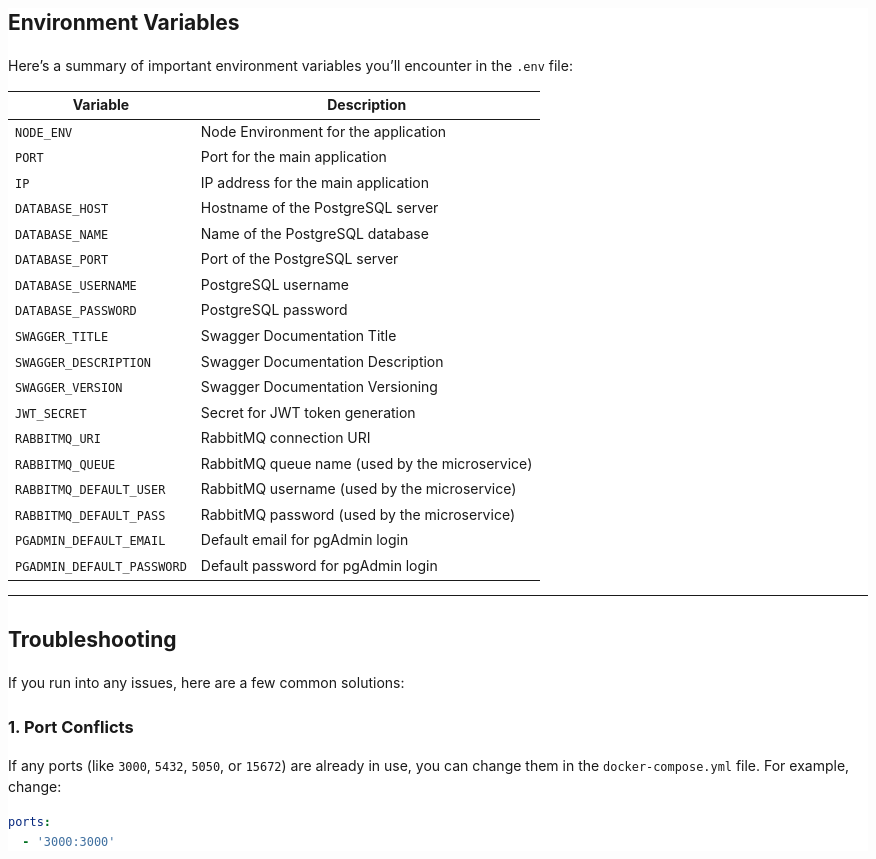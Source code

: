 
## Environment Variables

Here’s a summary of important environment variables you’ll encounter in the `.env` file:

| Variable                   | Description                                    |
|----------------------------|------------------------------------------------|
| `NODE_ENV`                 | Node Environment for the application           |
| `PORT`                     | Port for the main application                  |
| `IP`                       | IP address for the main application            |
| `DATABASE_HOST`            | Hostname of the PostgreSQL server              |
| `DATABASE_NAME`            | Name of the PostgreSQL database                |
| `DATABASE_PORT`            | Port of the PostgreSQL server                  |
| `DATABASE_USERNAME`        | PostgreSQL username                            |
| `DATABASE_PASSWORD`        | PostgreSQL password                            |
| `SWAGGER_TITLE`            | Swagger Documentation Title                    |
| `SWAGGER_DESCRIPTION`      | Swagger Documentation Description              |
| `SWAGGER_VERSION`          | Swagger Documentation Versioning               |
| `JWT_SECRET`               | Secret for JWT token generation                |
| `RABBITMQ_URI`             | RabbitMQ connection URI                        |
| `RABBITMQ_QUEUE`           | RabbitMQ queue name (used by the microservice) |
| `RABBITMQ_DEFAULT_USER`    | RabbitMQ username (used by the microservice)   |
| `RABBITMQ_DEFAULT_PASS`    | RabbitMQ password (used by the microservice)   |
| `PGADMIN_DEFAULT_EMAIL`    | Default email for pgAdmin login                |
| `PGADMIN_DEFAULT_PASSWORD` | Default password for pgAdmin login             |

---

## Troubleshooting

If you run into any issues, here are a few common solutions:

### 1. **Port Conflicts**

If any ports (like `3000`, `5432`, `5050`, or `15672`) are already in use, you can change them in the `docker-compose.yml` file. For example, change:

```yaml
ports:
  - '3000:3000'
```
